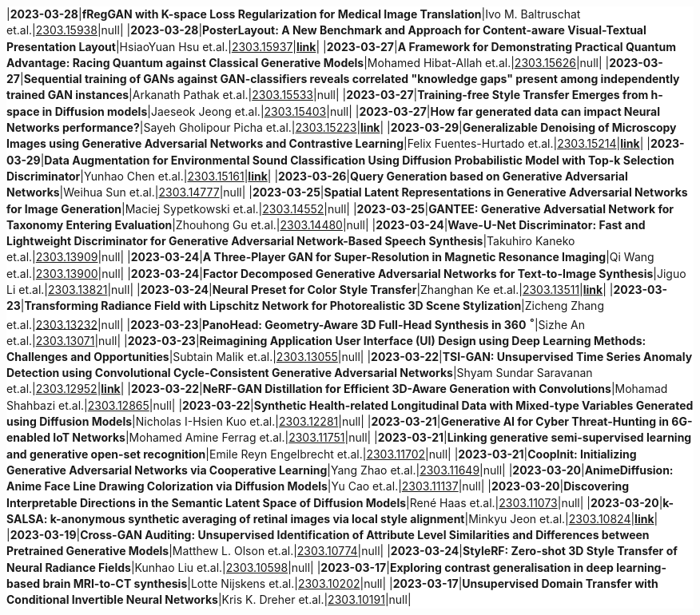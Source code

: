 |**2023-03-28**|**fRegGAN with K-space Loss Regularization for Medical Image Translation**|Ivo M. Baltruschat et.al.|[2303.15938](http://arxiv.org/abs/2303.15938)|null|
|**2023-03-28**|**PosterLayout: A New Benchmark and Approach for Content-aware Visual-Textual Presentation Layout**|HsiaoYuan Hsu et.al.|[2303.15937](http://arxiv.org/abs/2303.15937)|**[link](https://github.com/pku-icst-mipl/posterlayout-cvpr2023)**|
|**2023-03-27**|**A Framework for Demonstrating Practical Quantum Advantage: Racing Quantum against Classical Generative Models**|Mohamed Hibat-Allah et.al.|[2303.15626](http://arxiv.org/abs/2303.15626)|null|
|**2023-03-27**|**Sequential training of GANs against GAN-classifiers reveals correlated "knowledge gaps" present among independently trained GAN instances**|Arkanath Pathak et.al.|[2303.15533](http://arxiv.org/abs/2303.15533)|null|
|**2023-03-27**|**Training-free Style Transfer Emerges from h-space in Diffusion models**|Jaeseok Jeong et.al.|[2303.15403](http://arxiv.org/abs/2303.15403)|null|
|**2023-03-27**|**How far generated data can impact Neural Networks performance?**|Sayeh Gholipour Picha et.al.|[2303.15223](http://arxiv.org/abs/2303.15223)|**[link](https://github.com/sayeh1994/synthesizin_facial_expression)**|
|**2023-03-29**|**Generalizable Denoising of Microscopy Images using Generative Adversarial Networks and Contrastive Learning**|Felix Fuentes-Hurtado et.al.|[2303.15214](http://arxiv.org/abs/2303.15214)|**[link](https://github.com/ffuhu/clidim-microscopy-image-denoising)**|
|**2023-03-29**|**Data Augmentation for Environmental Sound Classification Using Diffusion Probabilistic Model with Top-k Selection Discriminator**|Yunhao Chen et.al.|[2303.15161](http://arxiv.org/abs/2303.15161)|**[link](https://github.com/jnaic/dpms-for-audio-data-augmentation)**|
|**2023-03-26**|**Query Generation based on Generative Adversarial Networks**|Weihua Sun et.al.|[2303.14777](http://arxiv.org/abs/2303.14777)|null|
|**2023-03-25**|**Spatial Latent Representations in Generative Adversarial Networks for Image Generation**|Maciej Sypetkowski et.al.|[2303.14552](http://arxiv.org/abs/2303.14552)|null|
|**2023-03-25**|**GANTEE: Generative Adversatial Network for Taxonomy Entering Evaluation**|Zhouhong Gu et.al.|[2303.14480](http://arxiv.org/abs/2303.14480)|null|
|**2023-03-24**|**Wave-U-Net Discriminator: Fast and Lightweight Discriminator for Generative Adversarial Network-Based Speech Synthesis**|Takuhiro Kaneko et.al.|[2303.13909](http://arxiv.org/abs/2303.13909)|null|
|**2023-03-24**|**A Three-Player GAN for Super-Resolution in Magnetic Resonance Imaging**|Qi Wang et.al.|[2303.13900](http://arxiv.org/abs/2303.13900)|null|
|**2023-03-24**|**Factor Decomposed Generative Adversarial Networks for Text-to-Image Synthesis**|Jiguo Li et.al.|[2303.13821](http://arxiv.org/abs/2303.13821)|null|
|**2023-03-24**|**Neural Preset for Color Style Transfer**|Zhanghan Ke et.al.|[2303.13511](http://arxiv.org/abs/2303.13511)|**[link](https://github.com/ZHKKKe/NeuralPreset)**|
|**2023-03-23**|**Transforming Radiance Field with Lipschitz Network for Photorealistic 3D Scene Stylization**|Zicheng Zhang et.al.|[2303.13232](http://arxiv.org/abs/2303.13232)|null|
|**2023-03-23**|**PanoHead: Geometry-Aware 3D Full-Head Synthesis in 360 $^{\circ}$**|Sizhe An et.al.|[2303.13071](http://arxiv.org/abs/2303.13071)|null|
|**2023-03-23**|**Reimagining Application User Interface (UI) Design using Deep Learning Methods: Challenges and Opportunities**|Subtain Malik et.al.|[2303.13055](http://arxiv.org/abs/2303.13055)|null|
|**2023-03-22**|**TSI-GAN: Unsupervised Time Series Anomaly Detection using Convolutional Cycle-Consistent Generative Adversarial Networks**|Shyam Sundar Saravanan et.al.|[2303.12952](http://arxiv.org/abs/2303.12952)|**[link](https://github.com/labsaint/tsi-gan)**|
|**2023-03-22**|**NeRF-GAN Distillation for Efficient 3D-Aware Generation with Convolutions**|Mohamad Shahbazi et.al.|[2303.12865](http://arxiv.org/abs/2303.12865)|null|
|**2023-03-22**|**Synthetic Health-related Longitudinal Data with Mixed-type Variables Generated using Diffusion Models**|Nicholas I-Hsien Kuo et.al.|[2303.12281](http://arxiv.org/abs/2303.12281)|null|
|**2023-03-21**|**Generative AI for Cyber Threat-Hunting in 6G-enabled IoT Networks**|Mohamed Amine Ferrag et.al.|[2303.11751](http://arxiv.org/abs/2303.11751)|null|
|**2023-03-21**|**Linking generative semi-supervised learning and generative open-set recognition**|Emile Reyn Engelbrecht et.al.|[2303.11702](http://arxiv.org/abs/2303.11702)|null|
|**2023-03-21**|**CoopInit: Initializing Generative Adversarial Networks via Cooperative Learning**|Yang Zhao et.al.|[2303.11649](http://arxiv.org/abs/2303.11649)|null|
|**2023-03-20**|**AnimeDiffusion: Anime Face Line Drawing Colorization via Diffusion Models**|Yu Cao et.al.|[2303.11137](http://arxiv.org/abs/2303.11137)|null|
|**2023-03-20**|**Discovering Interpretable Directions in the Semantic Latent Space of Diffusion Models**|René Haas et.al.|[2303.11073](http://arxiv.org/abs/2303.11073)|null|
|**2023-03-20**|**k-SALSA: k-anonymous synthetic averaging of retinal images via local style alignment**|Minkyu Jeon et.al.|[2303.10824](http://arxiv.org/abs/2303.10824)|**[link](https://github.com/hcholab/k-salsa)**|
|**2023-03-19**|**Cross-GAN Auditing: Unsupervised Identification of Attribute Level Similarities and Differences between Pretrained Generative Models**|Matthew L. Olson et.al.|[2303.10774](http://arxiv.org/abs/2303.10774)|null|
|**2023-03-24**|**StyleRF: Zero-shot 3D Style Transfer of Neural Radiance Fields**|Kunhao Liu et.al.|[2303.10598](http://arxiv.org/abs/2303.10598)|null|
|**2023-03-17**|**Exploring contrast generalisation in deep learning-based brain MRI-to-CT synthesis**|Lotte Nijskens et.al.|[2303.10202](http://arxiv.org/abs/2303.10202)|null|
|**2023-03-17**|**Unsupervised Domain Transfer with Conditional Invertible Neural Networks**|Kris K. Dreher et.al.|[2303.10191](http://arxiv.org/abs/2303.10191)|null|
